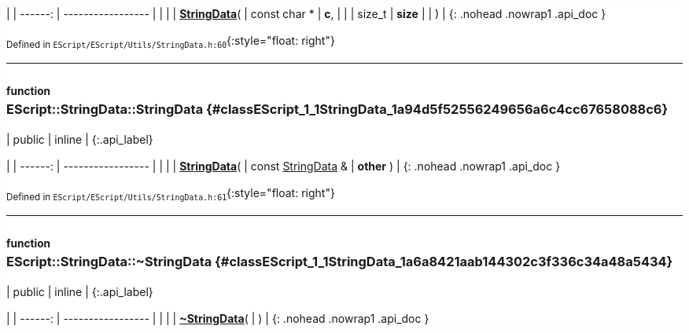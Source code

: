 |
| ------: | ----------------- |
|  |
|  **[StringData](#classEScript_1_1StringData_1ab1dcbc3a262962ad38991f88121415fa)**( | const char * | **c**, |
| | size_t | **size** |
|   ) |
{: .nohead .nowrap1 .api_doc }





<sub>Defined in `EScript/EScript/Utils/StringData.h:60`</sub>{:style="float: right"}

-------------------------------------------------------------------

### <small>function</small><br/> EScript::StringData::StringData {#classEScript_1_1StringData_1a94d5f52556249656a6c4cc67658088c6}

| public | inline |
{:.api_label}

|
| ------: | ----------------- |
|  |
|  **[StringData](#classEScript_1_1StringData_1a94d5f52556249656a6c4cc67658088c6)**( | const [StringData](classEScript_1_1StringData) & | **other** ) |
{: .nohead .nowrap1 .api_doc }





<sub>Defined in `EScript/EScript/Utils/StringData.h:61`</sub>{:style="float: right"}

-------------------------------------------------------------------

### <small>function</small><br/> EScript::StringData::~StringData {#classEScript_1_1StringData_1a6a8421aab144302c3f336c34a48a5434}

| public | inline |
{:.api_label}

|
| ------: | ----------------- |
|  |
|  **[~StringData](#classEScript_1_1StringData_1a6a8421aab144302c3f336c34a48a5434)**( |  ) |
{: .nohead .nowrap1 .api_doc }



